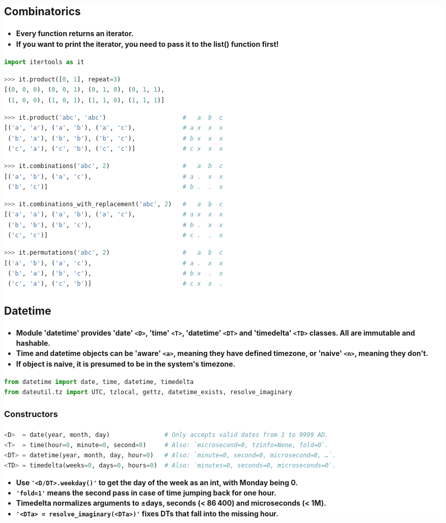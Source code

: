
Combinatorics
-------------
* **Every function returns an iterator.**
* **If you want to print the iterator, you need to pass it to the list() function first!**

```python
import itertools as it
```

```python
>>> it.product([0, 1], repeat=3)
[(0, 0, 0), (0, 0, 1), (0, 1, 0), (0, 1, 1),
 (1, 0, 0), (1, 0, 1), (1, 1, 0), (1, 1, 1)]
```

```python
>>> it.product('abc', 'abc')                     #   a  b  c
[('a', 'a'), ('a', 'b'), ('a', 'c'),             # a x  x  x
 ('b', 'a'), ('b', 'b'), ('b', 'c'),             # b x  x  x
 ('c', 'a'), ('c', 'b'), ('c', 'c')]             # c x  x  x
```

```python
>>> it.combinations('abc', 2)                    #   a  b  c
[('a', 'b'), ('a', 'c'),                         # a .  x  x
 ('b', 'c')]                                     # b .  .  x
```

```python
>>> it.combinations_with_replacement('abc', 2)   #   a  b  c
[('a', 'a'), ('a', 'b'), ('a', 'c'),             # a x  x  x
 ('b', 'b'), ('b', 'c'),                         # b .  x  x
 ('c', 'c')]                                     # c .  .  x
```

```python
>>> it.permutations('abc', 2)                    #   a  b  c
[('a', 'b'), ('a', 'c'),                         # a .  x  x
 ('b', 'a'), ('b', 'c'),                         # b x  .  x
 ('c', 'a'), ('c', 'b')]                         # c x  x  .
```


Datetime
--------
* **Module 'datetime' provides 'date' `<D>`, 'time' `<T>`, 'datetime' `<DT>` and 'timedelta' `<TD>` classes. All are immutable and hashable.**
* **Time and datetime objects can be 'aware' `<a>`, meaning they have defined timezone, or 'naive' `<n>`, meaning they don't.**
* **If object is naive, it is presumed to be in the system's timezone.**

```python
from datetime import date, time, datetime, timedelta
from dateutil.tz import UTC, tzlocal, gettz, datetime_exists, resolve_imaginary
```

### Constructors
```python
<D>  = date(year, month, day)               # Only accepts valid dates from 1 to 9999 AD.
<T>  = time(hour=0, minute=0, second=0)     # Also: `microsecond=0, tzinfo=None, fold=0`.
<DT> = datetime(year, month, day, hour=0)   # Also: `minute=0, second=0, microsecond=0, …`.
<TD> = timedelta(weeks=0, days=0, hours=0)  # Also: `minutes=0, seconds=0, microseconds=0`.
```
* **Use `'<D/DT>.weekday()'` to get the day of the week as an int, with Monday being 0.**
* **`'fold=1'` means the second pass in case of time jumping back for one hour.**
* **Timedelta normalizes arguments to ±days, seconds (< 86 400) and microseconds (< 1M).**
* **`'<DTa> = resolve_imaginary(<DTa>)'` fixes DTs that fall into the missing hour.**
